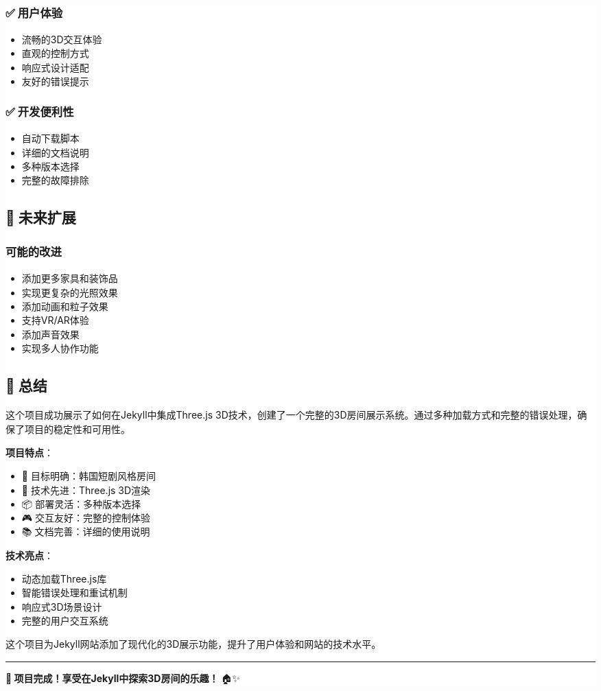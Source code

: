 ### ✅ 用户体验
- 流畅的3D交互体验
- 直观的控制方式
- 响应式设计适配
- 友好的错误提示

### ✅ 开发便利性
- 自动下载脚本
- 详细的文档说明
- 多种版本选择
- 完整的故障排除

## 🚀 未来扩展

### 可能的改进
- 添加更多家具和装饰品
- 实现更复杂的光照效果
- 添加动画和粒子效果
- 支持VR/AR体验
- 添加声音效果
- 实现多人协作功能

## 📝 总结

这个项目成功展示了如何在Jekyll中集成Three.js 3D技术，创建了一个完整的3D房间展示系统。通过多种加载方式和完整的错误处理，确保了项目的稳定性和可用性。

**项目特点**：
- 🎯 目标明确：韩国短剧风格房间
- 🔧 技术先进：Three.js 3D渲染
- 📦 部署灵活：多种版本选择
- 🎮 交互友好：完整的控制体验
- 📚 文档完善：详细的使用说明

**技术亮点**：
- 动态加载Three.js库
- 智能错误处理和重试机制
- 响应式3D场景设计
- 完整的用户交互系统

这个项目为Jekyll网站添加了现代化的3D展示功能，提升了用户体验和网站的技术水平。

---

**🎉 项目完成！享受在Jekyll中探索3D房间的乐趣！** 🏠✨ 